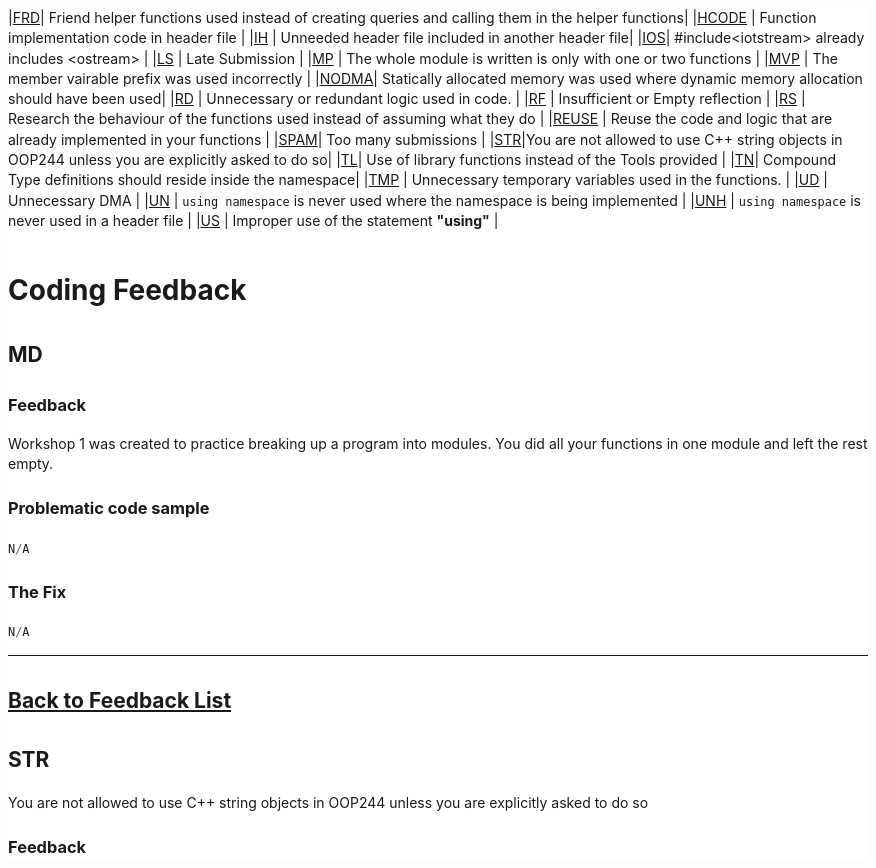|[FRD](#frd)| Friend helper functions used instead of creating queries and calling them in the helper functions|
|[HCODE](#hcode) |  Function implementation code in header file | 
|[IH](#ih) |  Unneeded header file included in another header file| 
|[IOS](#ios)|  #include&lt;iotstream&gt; already includes &lt;ostream&gt; |
|[LS](#ls) | Late Submission |
|[MP](#mp) | The whole module is written is only with one or two functions |
|[MVP](#mvp) | The member vairable prefix was used incorrectly |
|[NODMA](#nodma)| Statically allocated memory was used where dynamic memory allocation should have been used|
|[RD](#rd) |  Unnecessary or redundant logic used in code. |
|[RF](#rf) |  Insufficient or Empty reflection |
|[RS](#rs) |  Research the behaviour of the functions used instead of assuming what they do |
|[REUSE](#reuse) |  Reuse the code and logic that are already implemented in your functions |
|[SPAM](#spam)|  Too many submissions |
|[STR](#str)|You are not allowed to use C++ string objects in OOP244 unless you are explicitly asked to do so|
|[TL](#tl)| Use of library functions instead of the Tools provided |
|[TN](#tn)| Compound Type definitions should reside inside the namespace|
|[TMP](#tmp) |  Unnecessary temporary variables used in the functions. |
|[UD](#ud) |  Unnecessary DMA |
|[UN](#un) |  `using namespace` is never used where the namespace is being implemented |
|[UNH](#unh) |  `using namespace` is never used in a header file |
|[US](#us) | Improper use of the statement **"using"** |


# Coding Feedback



## MD
### Feedback
Workshop 1 was created to practice breaking up a program into modules. You did all your functions in one module and left the rest empty.
### Problematic code sample
```C++
N/A
```
### The Fix
```C++
N/A
```
------------------------------------
[Back to Feedback List](#list)
------------------------------------
## STR
You are not allowed to use C++ string objects in OOP244 unless you are explicitly asked to do so
### Feedback